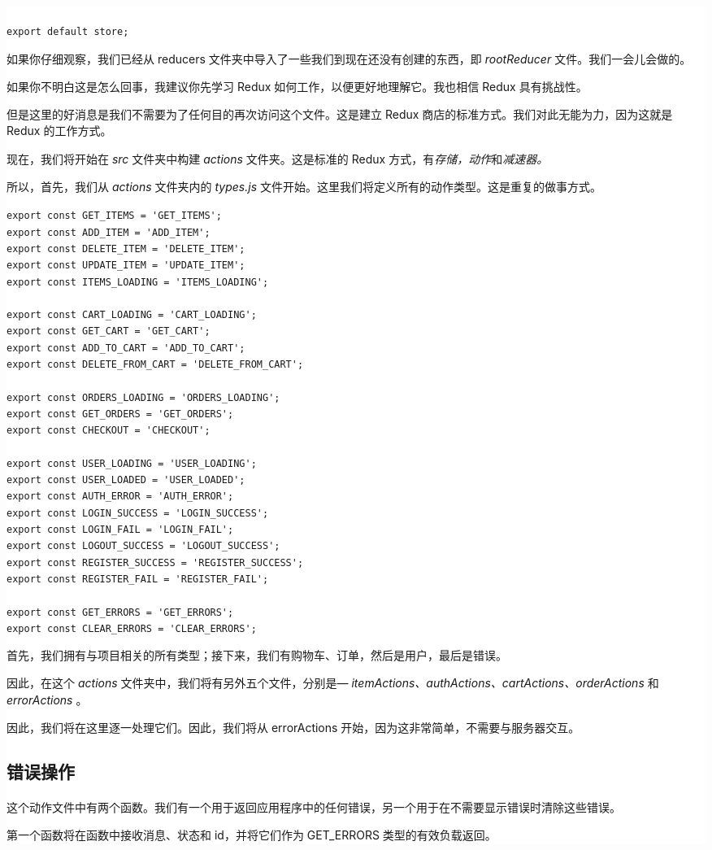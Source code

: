 ```

export default store;
```

如果你仔细观察，我们已经从 reducers 文件夹中导入了一些我们到现在还没有创建的东西，即 *rootReducer* 文件。我们一会儿会做的。

如果你不明白这是怎么回事，我建议你先学习 Redux 如何工作，以便更好地理解它。我也相信 Redux 具有挑战性。

但是这里的好消息是我们不需要为了任何目的再次访问这个文件。这是建立 Redux 商店的标准方式。我们对此无能为力，因为这就是 Redux 的工作方式。

现在，我们将开始在 *src* 文件夹中构建 *actions* 文件夹。这是标准的 Redux 方式，有*存储，动作*和*减速器。*

所以，首先，我们从 *actions* 文件夹内的 *types.js* 文件开始。这里我们将定义所有的动作类型。这是重复的做事方式。

```
export const GET_ITEMS = 'GET_ITEMS';
export const ADD_ITEM = 'ADD_ITEM';
export const DELETE_ITEM = 'DELETE_ITEM';
export const UPDATE_ITEM = 'UPDATE_ITEM';
export const ITEMS_LOADING = 'ITEMS_LOADING';

export const CART_LOADING = 'CART_LOADING';
export const GET_CART = 'GET_CART';
export const ADD_TO_CART = 'ADD_TO_CART';
export const DELETE_FROM_CART = 'DELETE_FROM_CART';

export const ORDERS_LOADING = 'ORDERS_LOADING';
export const GET_ORDERS = 'GET_ORDERS';
export const CHECKOUT = 'CHECKOUT';

export const USER_LOADING = 'USER_LOADING';
export const USER_LOADED = 'USER_LOADED';
export const AUTH_ERROR = 'AUTH_ERROR';
export const LOGIN_SUCCESS = 'LOGIN_SUCCESS';
export const LOGIN_FAIL = 'LOGIN_FAIL';
export const LOGOUT_SUCCESS = 'LOGOUT_SUCCESS';
export const REGISTER_SUCCESS = 'REGISTER_SUCCESS';
export const REGISTER_FAIL = 'REGISTER_FAIL';

export const GET_ERRORS = 'GET_ERRORS';
export const CLEAR_ERRORS = 'CLEAR_ERRORS';
```

首先，我们拥有与项目相关的所有类型；接下来，我们有购物车、订单，然后是用户，最后是错误。

因此，在这个 *actions* 文件夹中，我们将有另外五个文件，分别是— *itemActions、authActions、cartActions、orderActions* 和 *errorActions* 。

因此，我们将在这里逐一处理它们。因此，我们将从 errorActions 开始，因为这非常简单，不需要与服务器交互。

## 错误操作

这个动作文件中有两个函数。我们有一个用于返回应用程序中的任何错误，另一个用于在不需要显示错误时清除这些错误。

第一个函数将在函数中接收消息、状态和 id，并将它们作为 GET_ERRORS 类型的有效负载返回。
